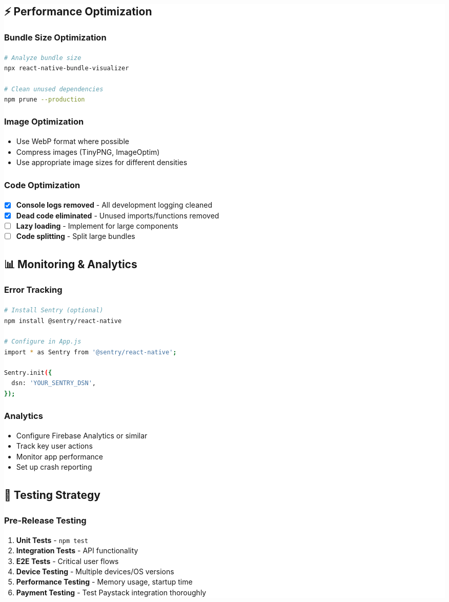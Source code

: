 ## ⚡ Performance Optimization

### Bundle Size Optimization
```bash
# Analyze bundle size
npx react-native-bundle-visualizer

# Clean unused dependencies
npm prune --production
```

### Image Optimization
- Use WebP format where possible
- Compress images (TinyPNG, ImageOptim)
- Use appropriate image sizes for different densities

### Code Optimization
- [x] **Console logs removed** - All development logging cleaned
- [x] **Dead code eliminated** - Unused imports/functions removed
- [ ] **Lazy loading** - Implement for large components
- [ ] **Code splitting** - Split large bundles

## 📊 Monitoring & Analytics

### Error Tracking
```bash
# Install Sentry (optional)
npm install @sentry/react-native

# Configure in App.js
import * as Sentry from '@sentry/react-native';

Sentry.init({
  dsn: 'YOUR_SENTRY_DSN',
});
```

### Analytics
- Configure Firebase Analytics or similar
- Track key user actions
- Monitor app performance
- Set up crash reporting

## 🧪 Testing Strategy

### Pre-Release Testing
1. **Unit Tests** - `npm test`
2. **Integration Tests** - API functionality
3. **E2E Tests** - Critical user flows
4. **Device Testing** - Multiple devices/OS versions
5. **Performance Testing** - Memory usage, startup time
6. **Payment Testing** - Test Paystack integration thoroughly
